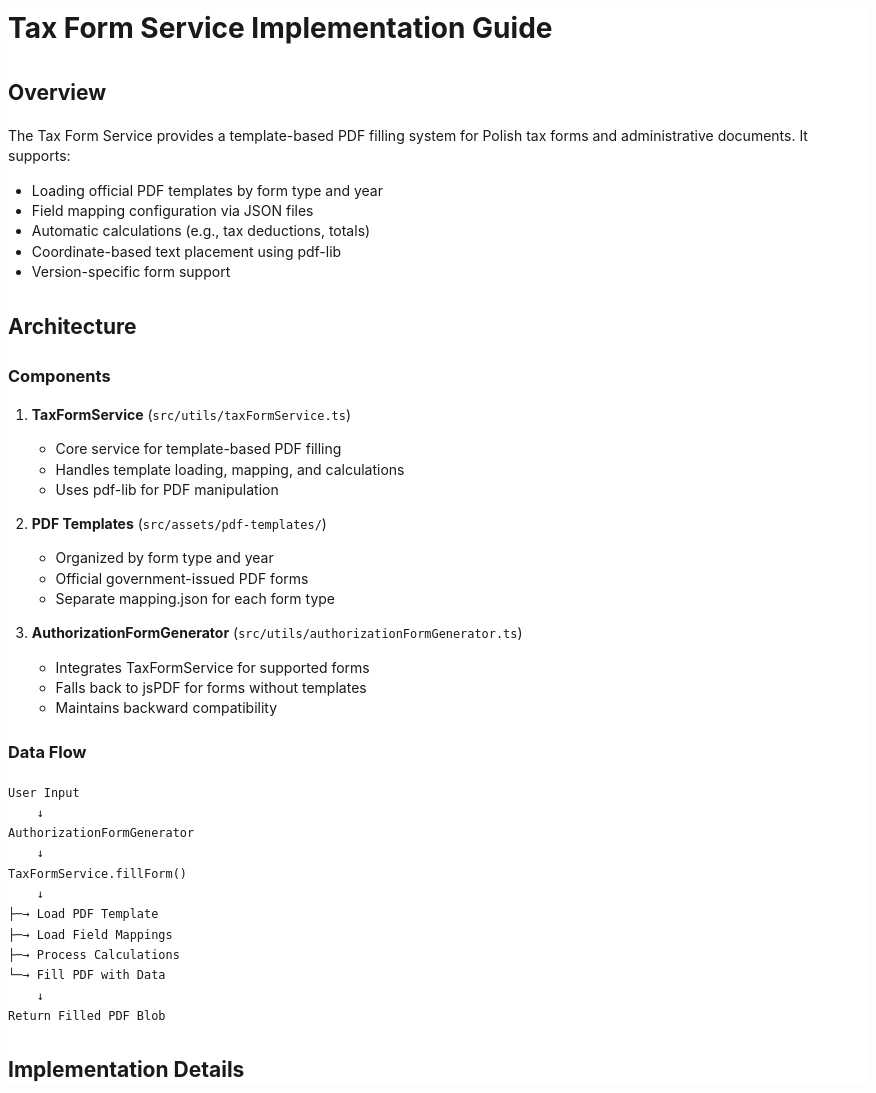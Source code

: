# Tax Form Service Implementation Guide

## Overview

The Tax Form Service provides a template-based PDF filling system for Polish tax forms and administrative documents. It supports:

- Loading official PDF templates by form type and year
- Field mapping configuration via JSON files
- Automatic calculations (e.g., tax deductions, totals)
- Coordinate-based text placement using pdf-lib
- Version-specific form support

## Architecture

### Components

1. **TaxFormService** (`src/utils/taxFormService.ts`)
   - Core service for template-based PDF filling
   - Handles template loading, mapping, and calculations
   - Uses pdf-lib for PDF manipulation

2. **PDF Templates** (`src/assets/pdf-templates/`)
   - Organized by form type and year
   - Official government-issued PDF forms
   - Separate mapping.json for each form type

3. **AuthorizationFormGenerator** (`src/utils/authorizationFormGenerator.ts`)
   - Integrates TaxFormService for supported forms
   - Falls back to jsPDF for forms without templates
   - Maintains backward compatibility

### Data Flow

```
User Input
    ↓
AuthorizationFormGenerator
    ↓
TaxFormService.fillForm()
    ↓
├─→ Load PDF Template
├─→ Load Field Mappings
├─→ Process Calculations
└─→ Fill PDF with Data
    ↓
Return Filled PDF Blob
```

## Implementation Details
